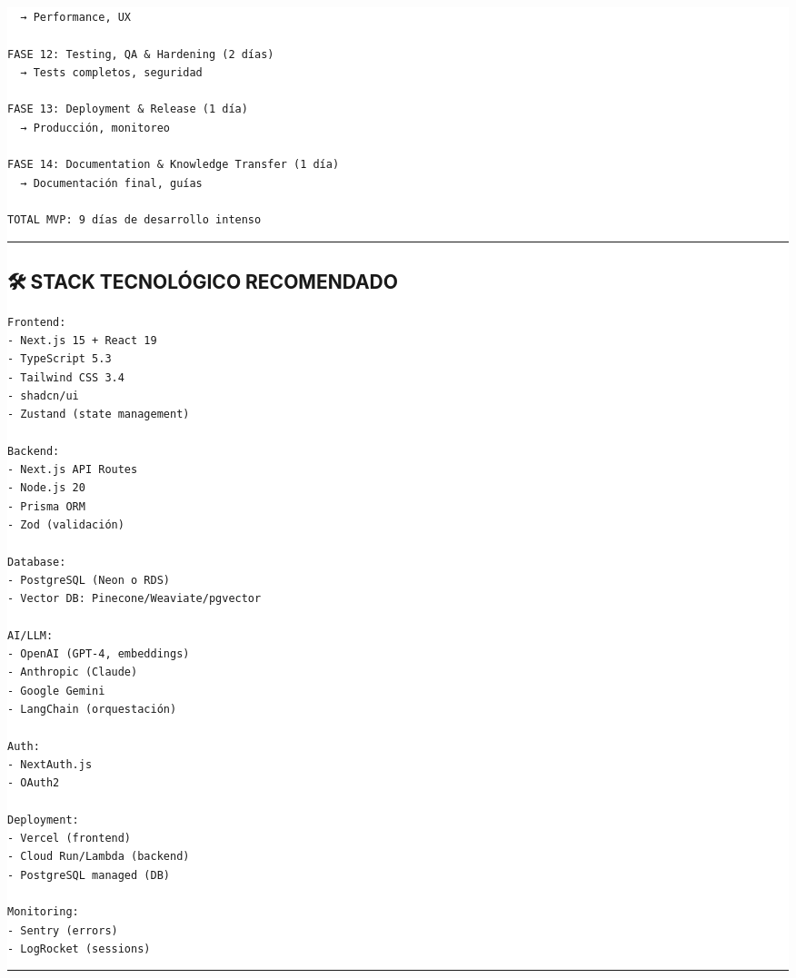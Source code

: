 ```
  → Performance, UX

FASE 12: Testing, QA & Hardening (2 días)
  → Tests completos, seguridad

FASE 13: Deployment & Release (1 día)
  → Producción, monitoreo

FASE 14: Documentation & Knowledge Transfer (1 día)
  → Documentación final, guías

TOTAL MVP: 9 días de desarrollo intenso
```

---

## 🛠️ STACK TECNOLÓGICO RECOMENDADO

```
Frontend:
- Next.js 15 + React 19
- TypeScript 5.3
- Tailwind CSS 3.4
- shadcn/ui
- Zustand (state management)

Backend:
- Next.js API Routes
- Node.js 20
- Prisma ORM
- Zod (validación)

Database:
- PostgreSQL (Neon o RDS)
- Vector DB: Pinecone/Weaviate/pgvector

AI/LLM:
- OpenAI (GPT-4, embeddings)
- Anthropic (Claude)
- Google Gemini
- LangChain (orquestación)

Auth:
- NextAuth.js
- OAuth2

Deployment:
- Vercel (frontend)
- Cloud Run/Lambda (backend)
- PostgreSQL managed (DB)

Monitoring:
- Sentry (errors)
- LogRocket (sessions)
```

---
